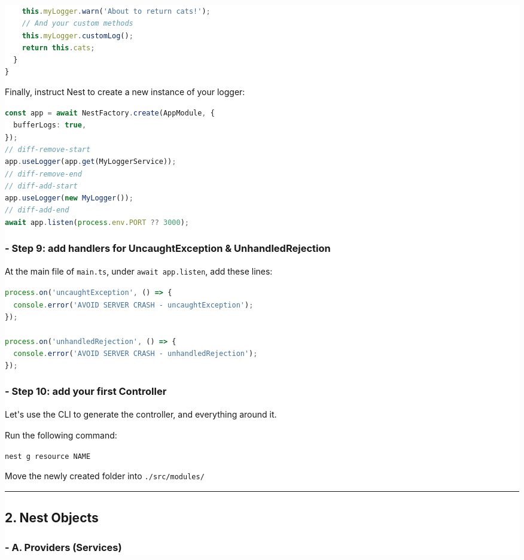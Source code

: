 ```ts
    this.myLogger.warn('About to return cats!');
    // And your custom methods
    this.myLogger.customLog();
    return this.cats;
  }
}
```

Finally, instruct Nest to create a new instance of your logger:

```ts
const app = await NestFactory.create(AppModule, {
  bufferLogs: true,
});
// diff-remove-start
app.useLogger(app.get(MyLoggerService));
// diff-remove-end
// diff-add-start
app.useLogger(new MyLogger());
// diff-add-end
await app.listen(process.env.PORT ?? 3000);
```

### - Step 9: add handlers for UncaughtException & UnhandledRejection

At the main file of `main.ts`, under `await app.listen`, add these lines:

```ts
process.on('uncaughtException', () => {
  console.error('AVOID SERVER CRASH - uncaughtException');
});

process.on('unhandledRejection', () => {
  console.error('AVOID SERVER CRASH - unhandledRejection');
});
```

### - Step 10: add your first Controller

Let's use the CLI to generate the controller, and everything around it.

Run the following command:

```bash
nest g resource NAME
```

Move the newly created folder into `./src/modules/`

---

## **2. Nest Objects**

### - A. Providers (Services)
